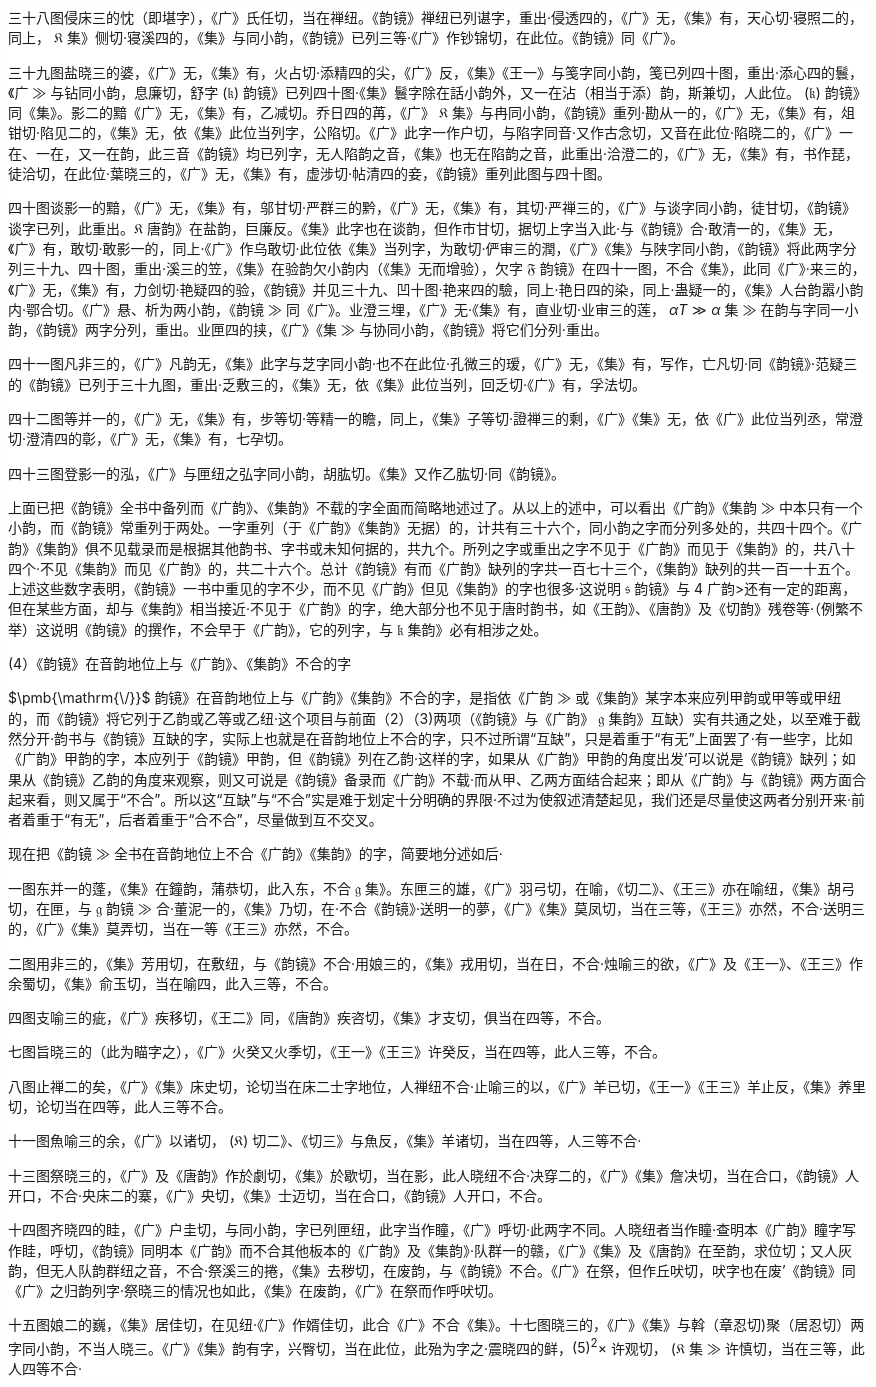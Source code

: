 三十八图侵床三的忱（即堪字），《广》氏任切，当在禅纽。《韵镜》禅纽已列谌字，重出·侵透四的，《广》无，《集》有，天心切·寝照二的，同上， $\mathfrak{K}$ 集》侧切·寝溪四的，《集》与同小韵，《韵镜》已列三等·《广》作钞锦切，在此位。《韵镜》同《广》。  

三十九图盐晓三的婆，《广》无，《集》有，火占切·添精四的尖，《广》反，《集》《王一》与笺字同小韵，笺已列四十图，重出·添心四的鬟，《广 $\gg$ 与钻同小韵，息廉切，舒字 $\mathfrak{(k)}$ 韵镜》已列四十图·《集》鬟字除在話小韵外，又一在沾（相当于添）韵，斯兼切，人此位。 $\mathfrak{(k)}$ 韵镜》同《集》。影二的黯《广》无，《集》有，乙减切。乔日四的苒，《广》 $\mathfrak{K}$ 集》与冉同小韵，《韵镜》重列·勘从一的，《广》无，《集》有，俎钳切·陷见二的，《集》无，依《集》此位当列字，公陷切。《广》此字一作户切，与陷字同音·又作古念切，又音在此位·陷晓二的，《广》一在、一在，又一在韵，此三音《韵镜》均已列字，无人陷韵之音，《集》也无在陷韵之音，此重出·洽澄二的，《广》无，《集》有，书作琵，徒洽切，在此位·葉晓三的，《广》无，《集》有，虚涉切·帖清四的妾，《韵镜》重列此图与四十图。  

四十图谈影一的黯，《广》无，《集》有，邬甘切·严群三的黔，《广》无，《集》有，其切·严禅三的，《广》与谈字同小韵，徒甘切，《韵镜》谈字已列，此重出。$\mathfrak{K}$ 唐韵》在盐韵，巨廉反。《集》此字也在谈韵，但作市甘切，据切上字当入此·与《韵镜》合·敢清一的，《集》无，《广》有，敢切·敢影一的，同上·《广》作乌敢切·此位依《集》当列字，为敢切·俨审三的潤，《广》《集》与陕字同小韵，《韵镜》将此两字分列三十九、四十图，重出·溪三的笠，《集》在验韵欠小韵内（《集》无而增验），欠字 $\mathfrak{F}$ 韵镜》在四十一图，不合《集》，此同《广》·来三的，《广》无，《集》有，力剑切·艳疑四的验，《韵镜》并见三十九、凹十图·艳来四的驗，同上·艳日四的染，同上·蛊疑一的，《集》人台韵嚣小韵内·鄂合切。《广》悬、析为两小韵，《韵镜 $\gg$ 同《广》。业澄三埋，《广》无·《集》有，直业切·业审三的莲， $\alpha T\gg\alpha$ 集 $\gg$ 在韵与字同一小韵，《韵镜》两字分列，重出。业匣四的挟，《广》《集 $\gg$ 与协同小韵，《韵镜》将它们分列·重出。  

四十一图凡非三的，《广》凡韵无，《集》此字与芝字同小韵·也不在此位·孔微三的瑷，《广》无，《集》有，写作，亡凡切·同《韵镜》·范疑三的《韵镜》已列于三十九图，重出·乏敷三的，《集》无，依《集》此位当列，回乏切·《广》有，孚法切。  

四十二图等并一的，《广》无，《集》有，步等切·等精一的瞻，同上，《集》子等切·證禅三的剩，《广》《集》无，依《广》此位当列丞，常澄切·澄清四的彰，《广》无，《集》有，七孕切。  

四十三图登影一的泓，《广》与匣纽之弘字同小韵，胡肱切。《集》又作乙肱切·同《韵镜》。  

上面已把《韵镜》全书中备列而《广韵》、《集韵》不载的字全面而简略地述过了。从以上的述中，可以看出《广韵》《集韵 $\gg$ 中本只有一个小韵，而《韵镜》常重列于两处。一字重列（于《广韵》《集韵》无据）的，计共有三十六个，同小韵之字而分列多处的，共四十四个。《广韵》《集韵》俱不见载录而是根据其他韵书、字书或未知何据的，共九个。所列之字或重出之字不见于《广韵》而见于《集韵》的，共八十四个·不见《集韵》而见《广韵》的，共二十六个。总计《韵镜》有而《广韵》缺列的字共一百七十三个，《集韵》缺列的共一百一十五个。上述这些数字表明，《韵镜》一书中重见的字不少，而不见《广韵》但见《集韵》的字也很多·这说明 $\mathfrak{s}$ 韵镜》与 $\mathfrak{4}$ 广韵>还有一定的距离，但在某些方面，却与《集韵》相当接近·不见于《广韵》的字，绝大部分也不见于唐时韵书，如《王韵》、《唐韵》及《切韵》残卷等·（例繁不举）这说明《韵镜》的撰作，不会早于《广韵》，它的列字，与 $\mathfrak{k}$ 集韵》必有相涉之处。  

(4）《韵镜》在音韵地位上与《广韵》、《集韵》不合的字  

$\pmb{\mathrm{\/}}$ 韵镜》在音韵地位上与《广韵》《集韵》不合的字，是指依《广韵 $\gg$ 或《集韵》某字本来应列甲韵或甲等或甲纽的，而《韵镜》将它列于乙韵或乙等或乙纽·这个项目与前面（2）（3)两项（《韵镜》与《广韵》 $\mathfrak{g}$ 集韵》互缺）实有共通之处，以至难于截然分开·韵书与《韵镜》互缺的字，实际上也就是在音韵地位上不合的字，只不过所谓“互缺”，只是着重于“有无”上面罢了·有一些字，比如《广韵》甲韵的字，本应列于《韵镜》甲韵，但《韵镜》列在乙韵·这样的字，如果从《广韵》甲韵的角度出发’可以说是《韵镜》缺列；如果从《韵镜》乙韵的角度来观察，则又可说是《韵镜》备录而《广韵》不载·而从甲、乙两方面结合起来；即从《广韵》与《韵镜》两方面合起来看，则又属于“不合”。所以这“互缺”与“不合”实是难于划定十分明确的界限·不过为使叙述清楚起见，我们还是尽量使这两者分别开来·前者着重于“有无”，后者着重于“合不合”，尽量做到互不交叉。  

现在把《韵镜 $\gg$ 全书在音韵地位上不合《广韵》《集韵》的字，简要地分述如后·  

一图东并一的蓬，《集》在鐘韵，蒲恭切，此入东，不合 $\mathfrak{g}$ 集》。东匣三的雄，《广》羽弓切，在喻，《切二》、《王三》亦在喻纽，《集》胡弓切，在匣，与 $\mathfrak{g}$ 韵镜 $\gg$ 合·董泥一的，《集》乃切，在·不合《韵镜》·送明一的夢，《广》《集》莫凤切，当在三等，《王三》亦然，不合·送明三的，《广》《集》莫弄切，当在一等《王三》亦然，不合。  

二图用非三的，《集》芳用切，在敷纽，与《韵镜》不合·用娘三的，《集》戎用切，当在日，不合·烛喻三的欲，《广》及《王一》、《王三》作余蜀切，《集》俞玉切，当在喻四，此入三等，不合。  

四图支喻三的疵，《广》疾移切，《王二》同，《唐韵》疾咨切，《集》才支切，俱当在四等，不合。  

七图旨晓三的（此为瞄字之），《广》火癸又火季切，《王一》《王三》许癸反，当在四等，此人三等，不合。  

八图止禅二的矣，《广》《集》床史切，论切当在床二士字地位，人禅纽不合·止喻三的以，《广》羊已切，《王一》《王三》羊止反，《集》养里切，论切当在四等，此人三等不合。  

十一图魚喻三的余，《广》以诸切， $\mathfrak{(K)}$ 切二》、《切三》与魚反，《集》羊诸切，当在四等，人三等不合·  

十三图祭晓三的，《广》及《唐韵》作於劇切，《集》於歇切，当在影，此人晓纽不合·决穿二的，《广》《集》詹决切，当在合口，《韵镜》人开口，不合·央床二的寨，《广》央切，《集》士迈切，当在合口，《韵镜》人开口，不合。  

十四图齐晓四的眭，《广》户圭切，与同小韵，字已列匣纽，此字当作瞳，《广》呼切·此两字不同。人晓纽者当作瞳·查明本《广韵》瞳字写作眭，呼切，《韵镜》同明本《广韵》而不合其他板本的《广韵》及《集韵》·队群一的赣，《广》《集》及《唐韵》在至韵，求位切；又人灰韵，但无人队韵群纽之音，不合·祭溪三的捲，《集》去秽切，在废韵，与《韵镜》不合。《广》在祭，但作丘吠切，吠字也在废’《韵镜》同《广》之归韵列字·祭晓三的情况也如此，《集》在废韵，《广》在祭而作呼吠切。  

十五图娘二的巍，《集》居佳切，在见纽·《广》作婿佳切，此合《广》不合《集》。十七图晓三的，《广》《集》与斡（章忍切)聚（居忍切）两字同小韵，不当人晓三。《广》《集》韵有字，兴臀切，当在此位，此殆为字之·震晓四的鲜，$(5)^{2}\times$ 许观切， $\mathfrak{(K}$ 集 $\gg$ 许慎切，当在三等，此人四等不合·  
